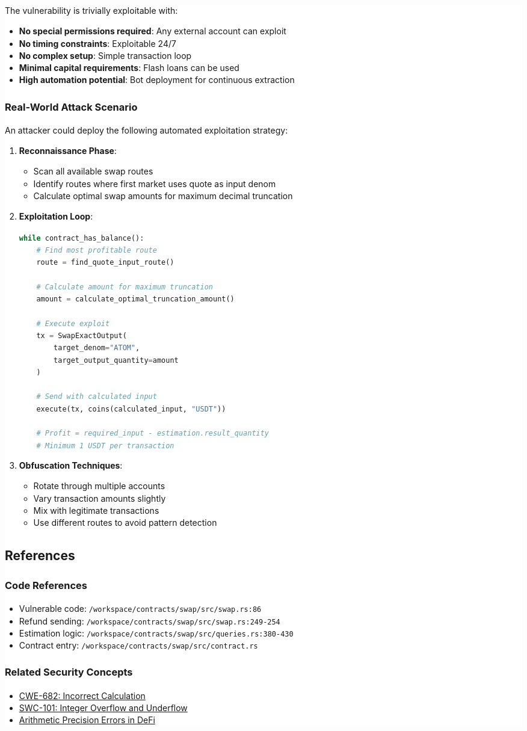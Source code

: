 The vulnerability is trivially exploitable with:
- **No special permissions required**: Any external account can exploit
- **No timing constraints**: Exploitable 24/7
- **No complex setup**: Simple transaction loop
- **Minimal capital requirements**: Flash loans can be used
- **High automation potential**: Bot deployment for continuous extraction

### Real-World Attack Scenario

An attacker could deploy the following automated exploitation strategy:

1. **Reconnaissance Phase**:
   - Scan all available swap routes
   - Identify routes where first market uses quote as input denom
   - Calculate optimal swap amounts for maximum decimal truncation

2. **Exploitation Loop**:
   ```python
   while contract_has_balance():
       # Find most profitable route
       route = find_quote_input_route()
       
       # Calculate amount for maximum truncation
       amount = calculate_optimal_truncation_amount()
       
       # Execute exploit
       tx = SwapExactOutput(
           target_denom="ATOM",
           target_output_quantity=amount
       )
       
       # Send with calculated input
       execute(tx, coins(calculated_input, "USDT"))
       
       # Profit = required_input - estimation.result_quantity
       # Minimum 1 USDT per transaction
   ```

3. **Obfuscation Techniques**:
   - Rotate through multiple accounts
   - Vary transaction amounts slightly
   - Mix with legitimate transactions
   - Use different routes to avoid pattern detection

## References

### Code References
- Vulnerable code: `/workspace/contracts/swap/src/swap.rs:86`
- Refund sending: `/workspace/contracts/swap/src/swap.rs:249-254`
- Estimation logic: `/workspace/contracts/swap/src/queries.rs:380-430`
- Contract entry: `/workspace/contracts/swap/src/contract.rs`

### Related Security Concepts
- [CWE-682: Incorrect Calculation](https://cwe.mitre.org/data/definitions/682.html)
- [SWC-101: Integer Overflow and Underflow](https://swcregistry.io/docs/SWC-101)
- [Arithmetic Precision Errors in DeFi](https://consensys.github.io/smart-contract-best-practices/attacks/precision-loss/)
